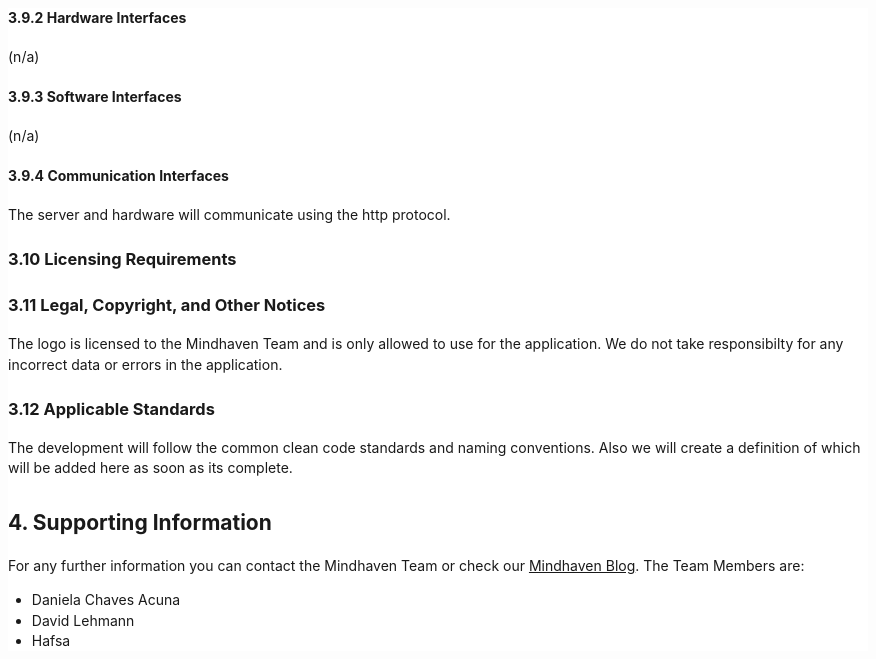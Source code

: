 #### 3.9.2 Hardware Interfaces
(n/a)

#### 3.9.3 Software Interfaces
(n/a)

#### 3.9.4 Communication Interfaces
The server and hardware will communicate using the http protocol. 

### 3.10 Licensing Requirements

### 3.11 Legal, Copyright, and Other Notices
The logo is licensed to the Mindhaven Team and is only allowed to use for the application. We do not take responsibilty for any incorrect data or errors in the application.

### 3.12 Applicable Standards
The development will follow the common clean code standards and naming conventions. Also we will create a definition of which will be added here as soon as its complete.

## 4. Supporting Information
For any further information you can contact the Mindhaven Team or check our [Mindhaven Blog](https://mindhavenapp-kunpy.wordpress.com/mindhaven). 
The Team Members are:
- Daniela Chaves Acuna
- David Lehmann
- Hafsa 
